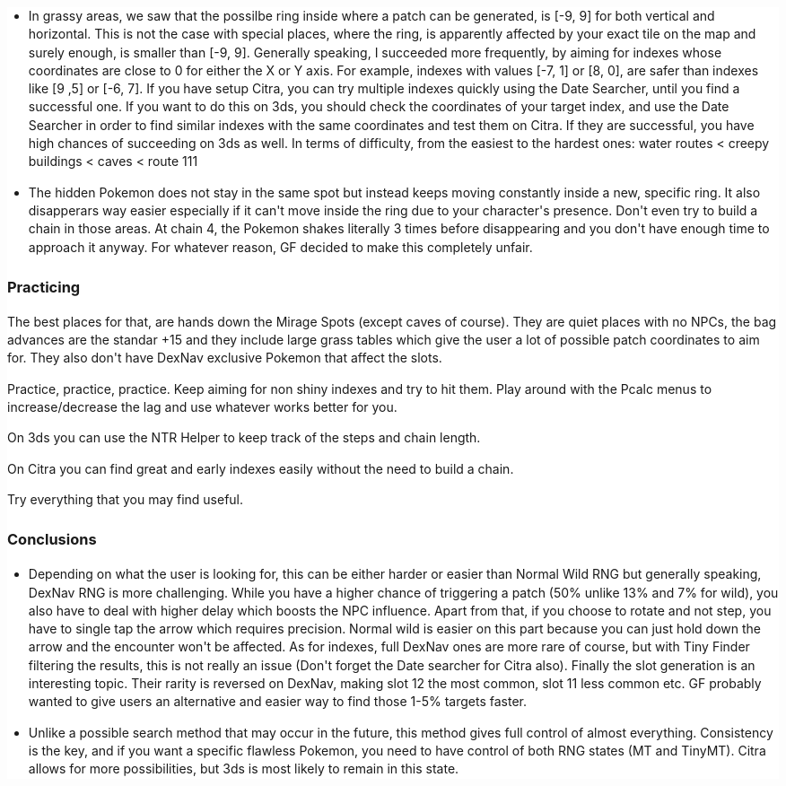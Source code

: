 * In grassy areas, we saw that the possilbe ring inside where a patch can be generated, is [-9, 9] for both vertical and horizontal. 
This is not the case with special places, where the ring, is apparently affected by your exact tile on the map and surely enough, is smaller than [-9, 9].
Generally speaking, I succeeded more frequently, by aiming for indexes whose coordinates are close to 0 for either the X or Y axis.
For example, indexes with values [-7, 1] or [8, 0], are safer than indexes like [9 ,5] or [-6, 7].
If you have setup Citra, you can try multiple indexes quickly using the Date Searcher, until you find a successful one.
If you want to do this on 3ds, you should check the coordinates of your target index, 
and use the Date Searcher in order to find similar indexes with the same coordinates and test them on Citra.
If they are successful, you have high chances of succeeding on 3ds as well.
In terms of difficulty, from the easiest to the hardest ones: water routes < creepy buildings < caves < route 111

* The hidden Pokemon does not stay in the same spot but instead keeps moving constantly inside a new, specific ring. It also disapperars way easier especially if it can't move inside the ring due to your character's presence. Don't even try to build a chain in those areas. At chain 4, the Pokemon shakes literally 3 times before disappearing and you don't have enough time to approach it anyway. For whatever reason, GF decided to make this completely unfair.

### Practicing

The best places for that, are hands down the Mirage Spots (except caves of course).
They are quiet places with no NPCs, the bag advances are the standar +15 and they include large grass tables which give the user a lot of possible patch coordinates to aim for.
They also don't have DexNav exclusive Pokemon that affect the slots.

Practice, practice, practice.
Keep aiming for non shiny indexes and try to hit them. Play around with the Pcalc menus to increase/decrease the lag and use whatever works better for you.

On 3ds you can use the NTR Helper to keep track of the steps and chain length.

On Citra you can find great and early indexes easily without the need to build a chain.

Try everything that you may find useful.

### Conclusions

* Depending on what the user is looking for, this can be either harder or easier than Normal Wild RNG but generally speaking, DexNav RNG is more challenging. While you have a higher chance of triggering a patch (50% unlike 13% and 7% for wild), you also have to deal with higher delay which boosts the NPC influence. Apart from that, if you choose to rotate and not step, you have to single tap the arrow which requires precision. Normal wild is easier on this part because you can just hold down the arrow and the encounter won't be affected. As for indexes, full DexNav ones are more rare of course, but with Tiny Finder filtering the results, this is not really an issue (Don't forget the Date searcher for Citra also). Finally the slot generation is an interesting topic. Their rarity is reversed on DexNav, making slot 12 the most common, slot 11 less common etc. GF probably wanted to give users an alternative and easier way to find those 1-5% targets faster.

* Unlike a possible search method that may occur in the future, this method gives full control of almost everything. Consistency is the key, and if you want a specific flawless Pokemon, you need to have control of both RNG states (MT and TinyMT). Citra allows for more possibilities, but 3ds is most likely to remain in this state.

